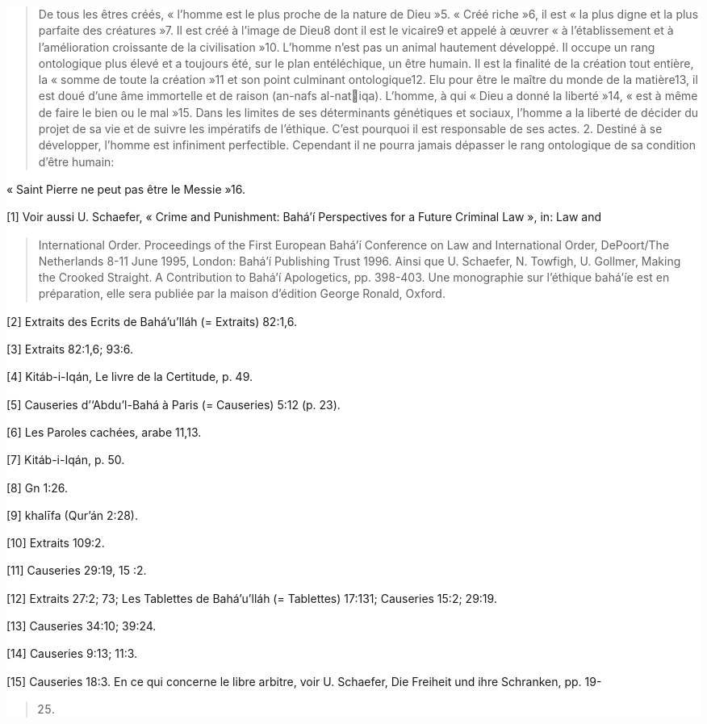 > De tous les êtres créés, « l’homme est le plus proche de la nature de Dieu »5. « Créé riche »6, il
> est « la plus digne et la plus parfaite des créatures »7. Il est créé à l’image de Dieu8 dont il est
> le vicaire9 et appelé à œuvrer « à l’établissement et à l’amélioration croissante de la
> civilisation »10. L’homme n’est pas un animal hautement développé. Il occupe un rang
> ontologique plus élevé et a toujours été, sur le plan entéléchique, un être humain. Il est la
> finalité de la création tout entière, la « somme de toute la création »11 et son point culminant
> ontologique12. Elu pour être le maître du monde de la matière13, il est doué d’une âme
> immortelle et de raison (an-nafs al-natiqa). L’homme, à qui « Dieu a donné la liberté »14, « est
> à même de faire le bien ou le mal »15. Dans les limites de ses déterminants génétiques et
> sociaux, l’homme a la liberté de décider du projet de sa vie et de suivre les impératifs de
> l’éthique. C’est pourquoi il est responsable de ses actes.
2\. Destiné à se développer, l’homme est infiniment perfectible. Cependant il ne pourra jamais
dépasser le rang ontologique de sa condition d’être humain:

« Saint Pierre ne peut pas être le Messie »16.

\[1\] Voir aussi U. Schaefer, « Crime and Punishment: Bahá’í Perspectives for a Future Criminal Law », in: Law and
> International Order. Proceedings of the First European Bahá’í Conference on Law and International Order,
> DePoort/The Netherlands 8-11 June 1995, London: Bahá’í Publishing Trust 1996. Ainsi que U. Schaefer, N.
> Towfigh, U. Gollmer, Making the Crooked Straight. A Contribution to Bahá’í Apologetics, pp. 398-403. Une
> monographie sur l’éthique bahá’íe est en préparation, elle sera publiée par la maison d’édition George Ronald,
> Oxford.

\[2\] Extraits des Ecrits de Bahá’u’lláh (= Extraits) 82:1,6.

\[3\] Extraits 82:1,6; 93:6.

\[4\] Kitáb-i-Iqán, Le livre de la Certitude, p. 49.

\[5\] Causeries d’‘Abdu’l-Bahá à Paris (= Causeries) 5:12 (p. 23).

\[6\] Les Paroles cachées, arabe 11,13.

\[7\] Kitáb-i-Iqán, p. 50.

\[8\] Gn 1:26.

\[9\] khalīfa (Qur’án 2:28).

\[10\] Extraits 109:2.

\[11\] Causeries 29:19, 15 :2.

\[12\] Extraits 27:2; 73; Les Tablettes de Bahá’u’lláh (= Tablettes) 17:131; Causeries 15:2; 29:19.

\[13\] Causeries 34:10; 39:24.

\[14\] Causeries 9:13; 11:3.

\[15\] Causeries 18:3. En ce qui concerne le libre arbitre, voir U. Schaefer, Die Freiheit und ihre Schranken, pp. 19-
> 25.
